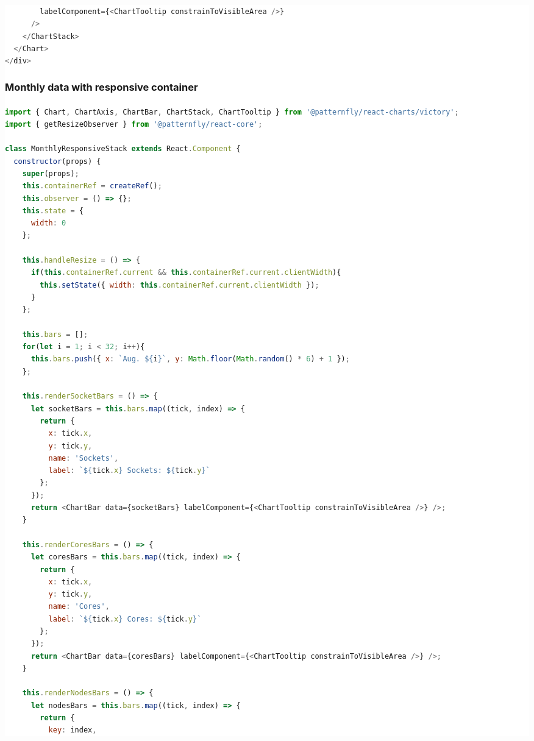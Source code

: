 ```js
        labelComponent={<ChartTooltip constrainToVisibleArea />}
      />
    </ChartStack>
  </Chart>
</div>
```

### Monthly data with responsive container
```js
import { Chart, ChartAxis, ChartBar, ChartStack, ChartTooltip } from '@patternfly/react-charts/victory';
import { getResizeObserver } from '@patternfly/react-core';

class MonthlyResponsiveStack extends React.Component {
  constructor(props) {
    super(props);
    this.containerRef = createRef();
    this.observer = () => {};
    this.state = {
      width: 0
    };

    this.handleResize = () => {
      if(this.containerRef.current && this.containerRef.current.clientWidth){
        this.setState({ width: this.containerRef.current.clientWidth });
      }
    };

    this.bars = [];
    for(let i = 1; i < 32; i++){
      this.bars.push({ x: `Aug. ${i}`, y: Math.floor(Math.random() * 6) + 1 });
    };

    this.renderSocketBars = () => {
      let socketBars = this.bars.map((tick, index) => {
        return {
          x: tick.x,
          y: tick.y,
          name: 'Sockets',
          label: `${tick.x} Sockets: ${tick.y}`
        };
      });
      return <ChartBar data={socketBars} labelComponent={<ChartTooltip constrainToVisibleArea />} />;
    }

    this.renderCoresBars = () => {
      let coresBars = this.bars.map((tick, index) => {
        return {
          x: tick.x,
          y: tick.y,
          name: 'Cores',
          label: `${tick.x} Cores: ${tick.y}`
        };
      });
      return <ChartBar data={coresBars} labelComponent={<ChartTooltip constrainToVisibleArea />} />;
    }

    this.renderNodesBars = () => {
      let nodesBars = this.bars.map((tick, index) => {
        return {
          key: index,
```